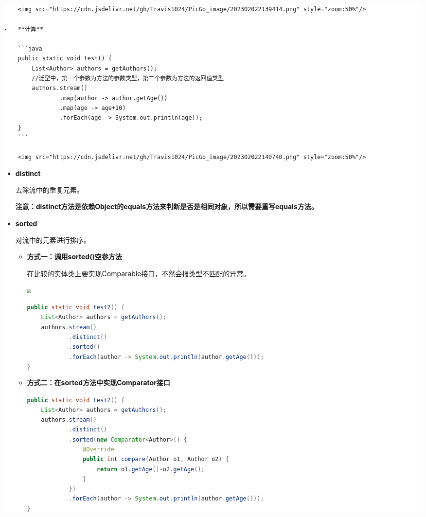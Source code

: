         <img src="https://cdn.jsdelivr.net/gh/Travis1024/PicGo_image/202302022139414.png" style="zoom:50%"/>

    -   **计算**

        ```java
        public static void test() {
            List<Author> authors = getAuthors();
            //泛型中，第一个参数为方法的参数类型，第二个参数为方法的返回值类型
            authors.stream()
                    .map(author -> author.getAge())
                    .map(age -> age+10)
                    .forEach(age -> System.out.println(age));
        }
        ```

        <img src="https://cdn.jsdelivr.net/gh/Travis1024/PicGo_image/202302022140740.png" style="zoom:50%"/>

-   **distinct**

    去除流中的重复元素。

    **注意：distinct方法是依赖Object的equals方法来判断是否是相同对象，所以需要重写equals方法。**

-   **sorted**

    对流中的元素进行排序。

    -   **方式一：调用sorted()空参方法**

        在比较的实体类上要实现Comparable接口，不然会报类型不匹配的异常。

        <img src="https://cdn.jsdelivr.net/gh/Travis1024/PicGo_image/202302022142701.png" style="zoom:48%"/>

        ```java
        public static void test2() {
            List<Author> authors = getAuthors();
            authors.stream()
                    .distinct()
                    .sorted()
                    .forEach(author -> System.out.println(author.getAge()));
        }
        ```

    -   **方式二：在sorted方法中实现Comparator接口**

        ```java
        public static void test2() {
            List<Author> authors = getAuthors();
            authors.stream()
                    .distinct()
                    .sorted(new Comparator<Author>() {
                        @Override
                        public int compare(Author o1, Author o2) {
                            return o1.getAge()-o2.getAge();
                        }
                    })
                    .forEach(author -> System.out.println(author.getAge()));
        }
        ```
